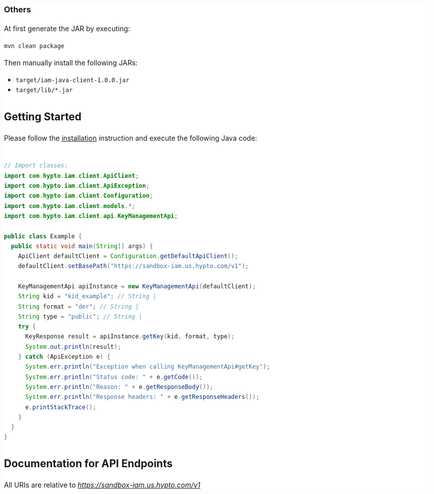 ### Others

At first generate the JAR by executing:

```shell
mvn clean package
```

Then manually install the following JARs:

* `target/iam-java-client-1.0.0.jar`
* `target/lib/*.jar`

## Getting Started

Please follow the [installation](#installation) instruction and execute the following Java code:

```java

// Import classes:
import com.hypto.iam.client.ApiClient;
import com.hypto.iam.client.ApiException;
import com.hypto.iam.client.Configuration;
import com.hypto.iam.client.models.*;
import com.hypto.iam.client.api.KeyManagementApi;

public class Example {
  public static void main(String[] args) {
    ApiClient defaultClient = Configuration.getDefaultApiClient();
    defaultClient.setBasePath("https://sandbox-iam.us.hypto.com/v1");

    KeyManagementApi apiInstance = new KeyManagementApi(defaultClient);
    String kid = "kid_example"; // String | 
    String format = "der"; // String | 
    String type = "public"; // String | 
    try {
      KeyResponse result = apiInstance.getKey(kid, format, type);
      System.out.println(result);
    } catch (ApiException e) {
      System.err.println("Exception when calling KeyManagementApi#getKey");
      System.err.println("Status code: " + e.getCode());
      System.err.println("Reason: " + e.getResponseBody());
      System.err.println("Response headers: " + e.getResponseHeaders());
      e.printStackTrace();
    }
  }
}

```

## Documentation for API Endpoints

All URIs are relative to *https://sandbox-iam.us.hypto.com/v1*
